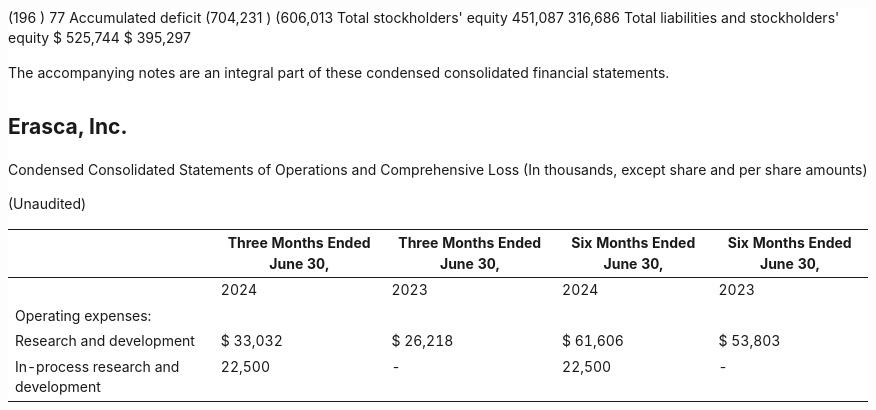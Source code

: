 <td>(196 )</td>
<td>77</td>
</tr>
<tr>
<td>Accumulated deficit</td>
<td>(704,231 )</td>
<td>(606,013</td>
</tr>
<tr>
<td>Total stockholders' equity</td>
<td>451,087</td>
<td>316,686</td>
</tr>
<tr>
<td>Total liabilities and stockholders' equity</td>
<td>$ 525,744</td>
<td>$ 395,297</td>
</tr>
</tbody>
</table>
<p>The accompanying notes are an integral part of these condensed consolidated financial statements.</p>
<h2>Erasca, Inc.</h2>
<p>Condensed Consolidated Statements of Operations and Comprehensive Loss (In thousands, except share and per share amounts)</p>
<p>(Unaudited)</p>
<table>
<thead>
<tr>
<th></th>
<th>Three Months Ended June 30,</th>
<th>Three Months Ended June 30,</th>
<th>Six Months Ended June 30,</th>
<th>Six Months Ended June 30,</th>
</tr>
</thead>
<tbody>
<tr>
<td></td>
<td>2024</td>
<td>2023</td>
<td>2024</td>
<td>2023</td>
</tr>
<tr>
<td>Operating expenses:</td>
<td></td>
<td></td>
<td></td>
<td></td>
</tr>
<tr>
<td>Research and development</td>
<td>$ 33,032</td>
<td>$ 26,218</td>
<td>$ 61,606</td>
<td>$ 53,803</td>
</tr>
<tr>
<td>In-process research and development</td>
<td>22,500</td>
<td>-</td>
<td>22,500</td>
<td>-</td>